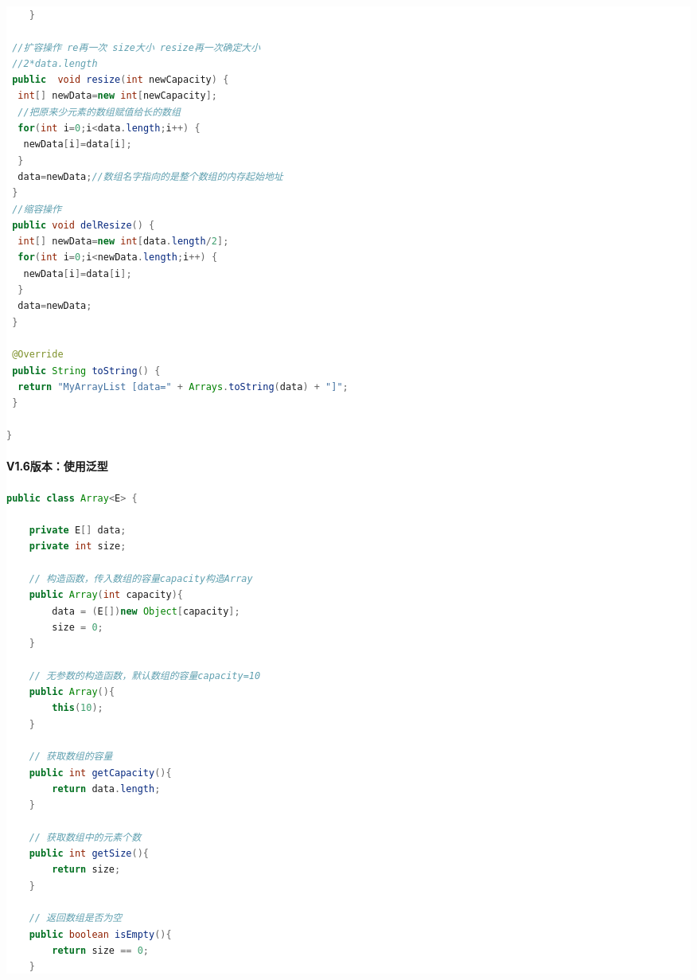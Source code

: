 ```java
    }
 
 //扩容操作 re再一次 size大小 resize再一次确定大小
 //2*data.length
 public  void resize(int newCapacity) {
  int[] newData=new int[newCapacity];
  //把原来少元素的数组赋值给长的数组
  for(int i=0;i<data.length;i++) {
   newData[i]=data[i];
  }
  data=newData;//数组名字指向的是整个数组的内存起始地址
 }
 //缩容操作
 public void delResize() {
  int[] newData=new int[data.length/2];
  for(int i=0;i<newData.length;i++) {
   newData[i]=data[i];
  }
  data=newData;
 }
 
 @Override
 public String toString() {
  return "MyArrayList [data=" + Arrays.toString(data) + "]";
 }

}

```

#### V1.6版本：使用泛型

```java
public class Array<E> {

    private E[] data;
    private int size;

    // 构造函数，传入数组的容量capacity构造Array
    public Array(int capacity){
        data = (E[])new Object[capacity];
        size = 0;
    }

    // 无参数的构造函数，默认数组的容量capacity=10
    public Array(){
        this(10);
    }

    // 获取数组的容量
    public int getCapacity(){
        return data.length;
    }

    // 获取数组中的元素个数
    public int getSize(){
        return size;
    }

    // 返回数组是否为空
    public boolean isEmpty(){
        return size == 0;
    }

```